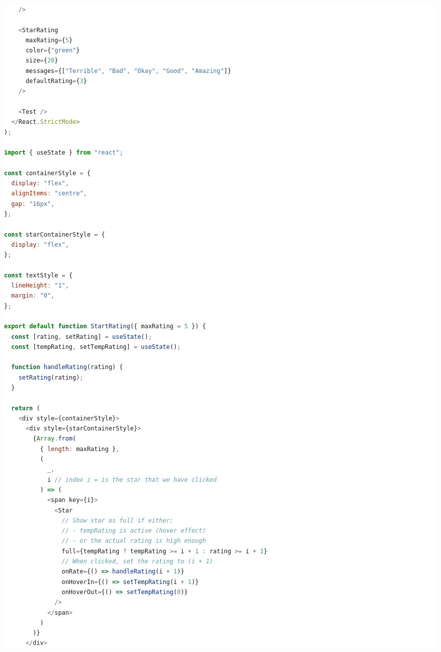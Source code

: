 ```js
    />

    <StarRating
      maxRating={5}
      color={"green"}
      size={20}
      messages={["Terrible", "Bad", "Okay", "Good", "Amazing"]}
      defaultRating={3}
    />

    <Test />
  </React.StrictMode>
);

import { useState } from "react";

const containerStyle = {
  display: "flex",
  alignItems: "centre",
  gap: "16px",
};

const starContainerStyle = {
  display: "flex",
};

const textStyle = {
  lineHeight: "1",
  margin: "0",
};

export default function StartRating({ maxRating = 5 }) {
  const [rating, setRating] = useState();
  const [tempRating, setTempRating] = useState();

  function handleRating(rating) {
    setRating(rating);
  }

  return (
    <div style={containerStyle}>
      <div style={starContainerStyle}>
        {Array.from(
          { length: maxRating },
          (
            _,
            i // index i = is the star that we have clicked
          ) => (
            <span key={i}>
              <Star
                // Show star as full if either:
                // - tempRating is active (hover effect)
                // - or the actual rating is high enough
                full={tempRating ? tempRating >= i + 1 : rating >= i + 1}
                // When clicked, set the rating to (i + 1)
                onRate={() => handleRating(i + 1)}
                onHoverIn={() => setTempRating(i + 1)}
                onHoverOut={() => setTempRating(0)}
              />
            </span>
          )
        )}
      </div>
```